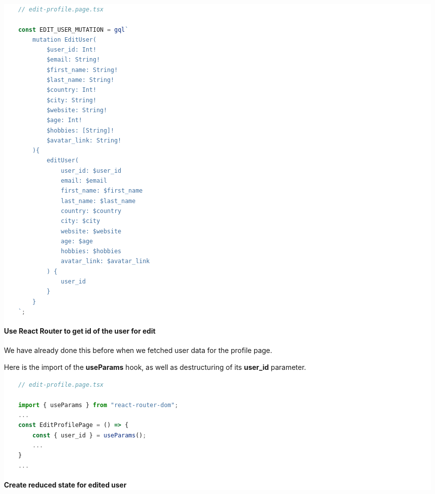 ```js
    // edit-profile.page.tsx

    const EDIT_USER_MUTATION = gql`
        mutation EditUser(
            $user_id: Int!
            $email: String!
            $first_name: String!
            $last_name: String!
            $country: Int!
            $city: String!
            $website: String!
            $age: Int!
            $hobbies: [String]!
            $avatar_link: String!
        ){
            editUser(
                user_id: $user_id
                email: $email
                first_name: $first_name
                last_name: $last_name
                country: $country 
                city: $city
                website: $website
                age: $age
                hobbies: $hobbies
                avatar_link: $avatar_link
            ) {
                user_id
            }
        }
    `;
```

#### Use React Router to get id of the user for edit

We have already done this before when we fetched user data for the profile page.

Here is the import of the **useParams** hook, as well as destructuring of its **user_id** parameter. 

```js
    // edit-profile.page.tsx

    import { useParams } from "react-router-dom";
    ...
    const EditProfilePage = () => {
        const { user_id } = useParams();
        ...
    }
    ...
```

#### Create reduced state for edited user
